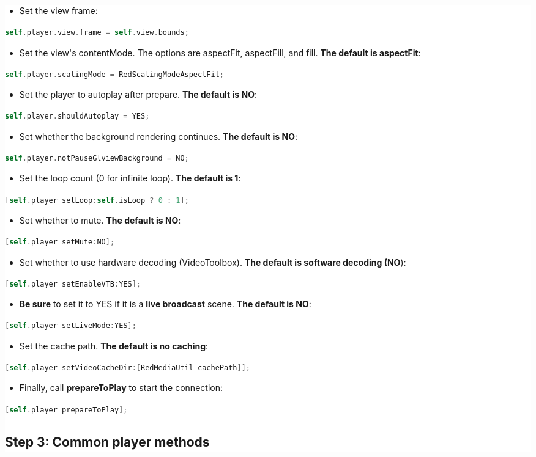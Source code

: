 * Set the view frame:

```objective-c
self.player.view.frame = self.view.bounds;
```

* Set the view's contentMode. The options are aspectFit, aspectFill, and fill. **The default is aspectFit**:

```objective-c
self.player.scalingMode = RedScalingModeAspectFit;
```

* Set the player to autoplay after prepare. **The default is NO**:

```objective-c
self.player.shouldAutoplay = YES;
```

- Set whether the background rendering continues. **The default is NO**:

```objective-c
self.player.notPauseGlviewBackground = NO;
```

- Set the loop count (0 for infinite loop). **The default is 1**:

```objective-c
[self.player setLoop:self.isLoop ? 0 : 1];
```

- Set whether to mute. **The default is NO**:

```objective-c
[self.player setMute:NO];
```

- Set whether to use hardware decoding (VideoToolbox). **The default is software decoding (NO**):

```objective-c
[self.player setEnableVTB:YES];
```

- **Be sure** to set it to YES if it is a **live broadcast** scene. **The default is NO**:

```objective-c
[self.player setLiveMode:YES];
```

- Set the cache path. **The default is no caching**:

```objective-c
[self.player setVideoCacheDir:[RedMediaUtil cachePath]];
```

- Finally, call **prepareToPlay** to start the connection:

```objective-c
[self.player prepareToPlay];
```

## Step 3: Common player methods
